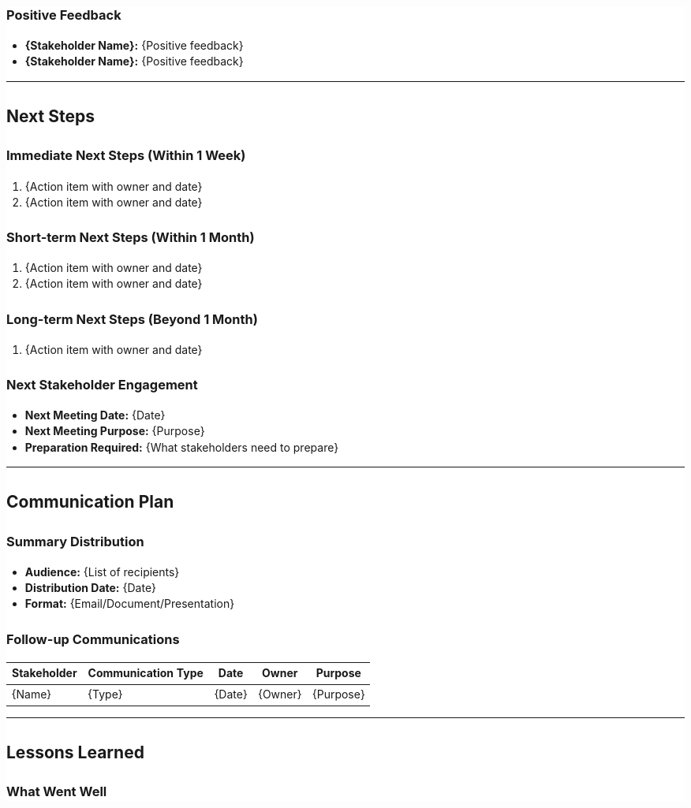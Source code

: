 ### Positive Feedback

- **{Stakeholder Name}:** {Positive feedback}
- **{Stakeholder Name}:** {Positive feedback}

---

## Next Steps

### Immediate Next Steps (Within 1 Week)

1. {Action item with owner and date}
2. {Action item with owner and date}

### Short-term Next Steps (Within 1 Month)

1. {Action item with owner and date}
2. {Action item with owner and date}

### Long-term Next Steps (Beyond 1 Month)

1. {Action item with owner and date}

### Next Stakeholder Engagement

- **Next Meeting Date:** {Date}
- **Next Meeting Purpose:** {Purpose}
- **Preparation Required:** {What stakeholders need to prepare}

---

## Communication Plan

### Summary Distribution

- **Audience:** {List of recipients}
- **Distribution Date:** {Date}
- **Format:** {Email/Document/Presentation}

### Follow-up Communications

| Stakeholder | Communication Type | Date | Owner | Purpose |
|-------------|-------------------|------|-------|---------|
| {Name} | {Type} | {Date} | {Owner} | {Purpose} |

---

## Lessons Learned

### What Went Well
